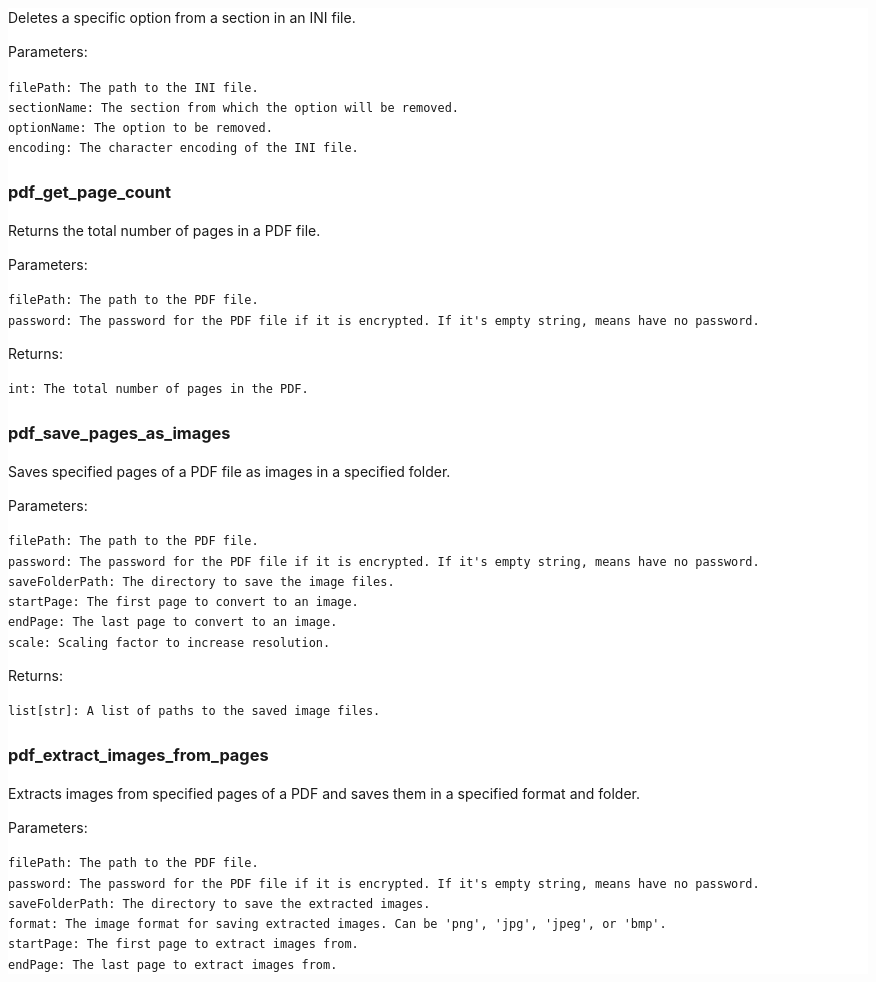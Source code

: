 Deletes a specific option from a section in an INI file.

Parameters:

```
filePath: The path to the INI file.
sectionName: The section from which the option will be removed.
optionName: The option to be removed.
encoding: The character encoding of the INI file.
```

### pdf_get_page_count

Returns the total number of pages in a PDF file.

Parameters:

```
filePath: The path to the PDF file.
password: The password for the PDF file if it is encrypted. If it's empty string, means have no password.
```

Returns:

```
int: The total number of pages in the PDF.
```

### pdf_save_pages_as_images

Saves specified pages of a PDF file as images in a specified folder.

Parameters:

```
filePath: The path to the PDF file.
password: The password for the PDF file if it is encrypted. If it's empty string, means have no password.
saveFolderPath: The directory to save the image files.
startPage: The first page to convert to an image.
endPage: The last page to convert to an image.
scale: Scaling factor to increase resolution.
```

Returns:

```
list[str]: A list of paths to the saved image files.
```

### pdf_extract_images_from_pages

Extracts images from specified pages of a PDF and saves them in a specified format and folder.

Parameters:

```
filePath: The path to the PDF file.
password: The password for the PDF file if it is encrypted. If it's empty string, means have no password.
saveFolderPath: The directory to save the extracted images.
format: The image format for saving extracted images. Can be 'png', 'jpg', 'jpeg', or 'bmp'.
startPage: The first page to extract images from.
endPage: The last page to extract images from.
```
